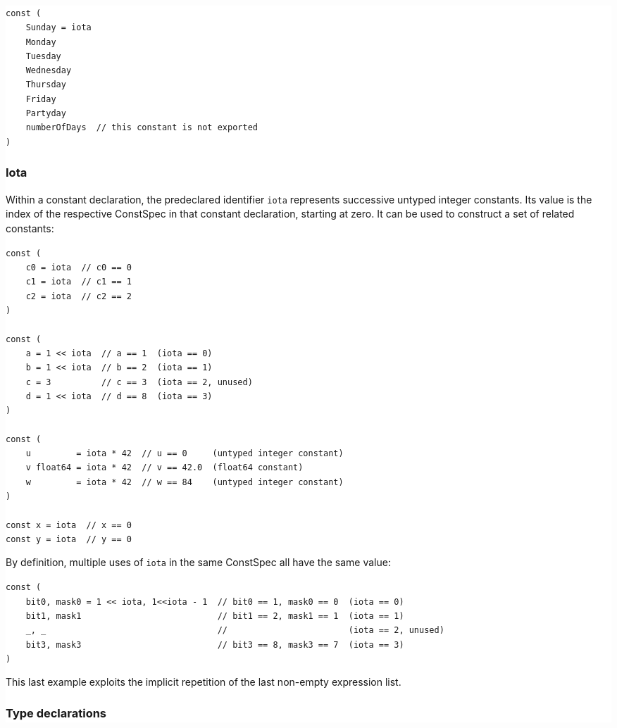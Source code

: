     
    const (
    	Sunday = iota
    	Monday
    	Tuesday
    	Wednesday
    	Thursday
    	Friday
    	Partyday
    	numberOfDays  // this constant is not exported
    )
    

### Iota

Within a constant declaration, the predeclared identifier `iota` represents successive untyped integer  constants. Its value is the index of the respective ConstSpec in that constant declaration, starting at zero. It can be used to construct a set of related constants: 
    
    
    const (
    	c0 = iota  // c0 == 0
    	c1 = iota  // c1 == 1
    	c2 = iota  // c2 == 2
    )
    
    const (
    	a = 1 << iota  // a == 1  (iota == 0)
    	b = 1 << iota  // b == 2  (iota == 1)
    	c = 3          // c == 3  (iota == 2, unused)
    	d = 1 << iota  // d == 8  (iota == 3)
    )
    
    const (
    	u         = iota * 42  // u == 0     (untyped integer constant)
    	v float64 = iota * 42  // v == 42.0  (float64 constant)
    	w         = iota * 42  // w == 84    (untyped integer constant)
    )
    
    const x = iota  // x == 0
    const y = iota  // y == 0
    

By definition, multiple uses of `iota` in the same ConstSpec all have the same value: 
    
    
    const (
    	bit0, mask0 = 1 << iota, 1<<iota - 1  // bit0 == 1, mask0 == 0  (iota == 0)
    	bit1, mask1                           // bit1 == 2, mask1 == 1  (iota == 1)
    	_, _                                  //                        (iota == 2, unused)
    	bit3, mask3                           // bit3 == 8, mask3 == 7  (iota == 3)
    )
    

This last example exploits the implicit repetition of the last non-empty expression list. 

### Type declarations
